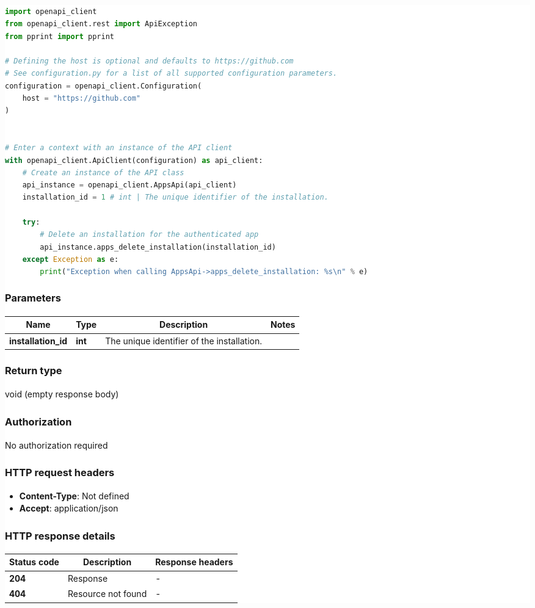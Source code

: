 
```python
import openapi_client
from openapi_client.rest import ApiException
from pprint import pprint

# Defining the host is optional and defaults to https://github.com
# See configuration.py for a list of all supported configuration parameters.
configuration = openapi_client.Configuration(
    host = "https://github.com"
)


# Enter a context with an instance of the API client
with openapi_client.ApiClient(configuration) as api_client:
    # Create an instance of the API class
    api_instance = openapi_client.AppsApi(api_client)
    installation_id = 1 # int | The unique identifier of the installation.

    try:
        # Delete an installation for the authenticated app
        api_instance.apps_delete_installation(installation_id)
    except Exception as e:
        print("Exception when calling AppsApi->apps_delete_installation: %s\n" % e)
```



### Parameters


Name | Type | Description  | Notes
------------- | ------------- | ------------- | -------------
 **installation_id** | **int**| The unique identifier of the installation. | 

### Return type

void (empty response body)

### Authorization

No authorization required

### HTTP request headers

 - **Content-Type**: Not defined
 - **Accept**: application/json

### HTTP response details

| Status code | Description | Response headers |
|-------------|-------------|------------------|
**204** | Response |  -  |
**404** | Resource not found |  -  |
